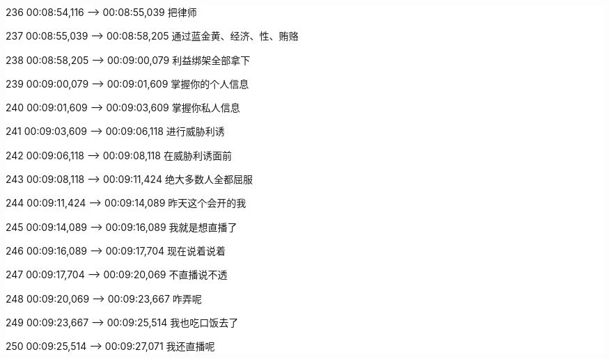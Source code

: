 236
00:08:54,116 –&gt; 00:08:55,039
把律师
 
237
00:08:55,039 –&gt; 00:08:58,205
通过蓝金黄、经济、性、贿赂
 
238
00:08:58,205 –&gt; 00:09:00,079
利益绑架全部拿下
 
239
00:09:00,079 –&gt; 00:09:01,609
掌握你的个人信息
 
240
00:09:01,609 –&gt; 00:09:03,609
掌握你私人信息
 
241
00:09:03,609 –&gt; 00:09:06,118
进行威胁利诱
 
242
00:09:06,118 –&gt; 00:09:08,118
在威胁利诱面前
 
243
00:09:08,118 –&gt; 00:09:11,424
绝大多数人全都屈服
 
244
00:09:11,424 –&gt; 00:09:14,089
昨天这个会开的我
 
245
00:09:14,089 –&gt; 00:09:16,089
我就是想直播了
 
246
00:09:16,089 –&gt; 00:09:17,704
现在说着说着
 
247
00:09:17,704 –&gt; 00:09:20,069
不直播说不透
 
248
00:09:20,069 –&gt; 00:09:23,667
咋弄呢
 
249
00:09:23,667 –&gt; 00:09:25,514
我也吃口饭去了
 
250
00:09:25,514 –&gt; 00:09:27,071
我还直播呢
 